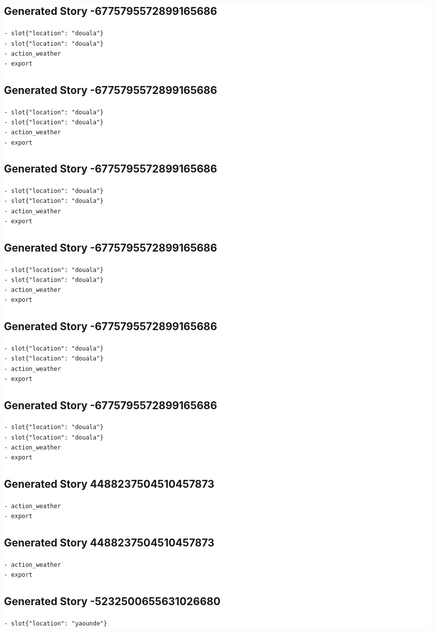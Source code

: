 ## Generated Story -6775795572899165686
    - slot{"location": "douala"}
    - slot{"location": "douala"}
    - action_weather
    - export
## Generated Story -6775795572899165686
    - slot{"location": "douala"}
    - slot{"location": "douala"}
    - action_weather
    - export
## Generated Story -6775795572899165686
    - slot{"location": "douala"}
    - slot{"location": "douala"}
    - action_weather
    - export
## Generated Story -6775795572899165686
    - slot{"location": "douala"}
    - slot{"location": "douala"}
    - action_weather
    - export
## Generated Story -6775795572899165686
    - slot{"location": "douala"}
    - slot{"location": "douala"}
    - action_weather
    - export
## Generated Story -6775795572899165686
    - slot{"location": "douala"}
    - slot{"location": "douala"}
    - action_weather
    - export
## Generated Story 4488237504510457873
    - action_weather
    - export
## Generated Story 4488237504510457873
    - action_weather
    - export
## Generated Story -5232500655631026680
    - slot{"location": "yaounde"}
